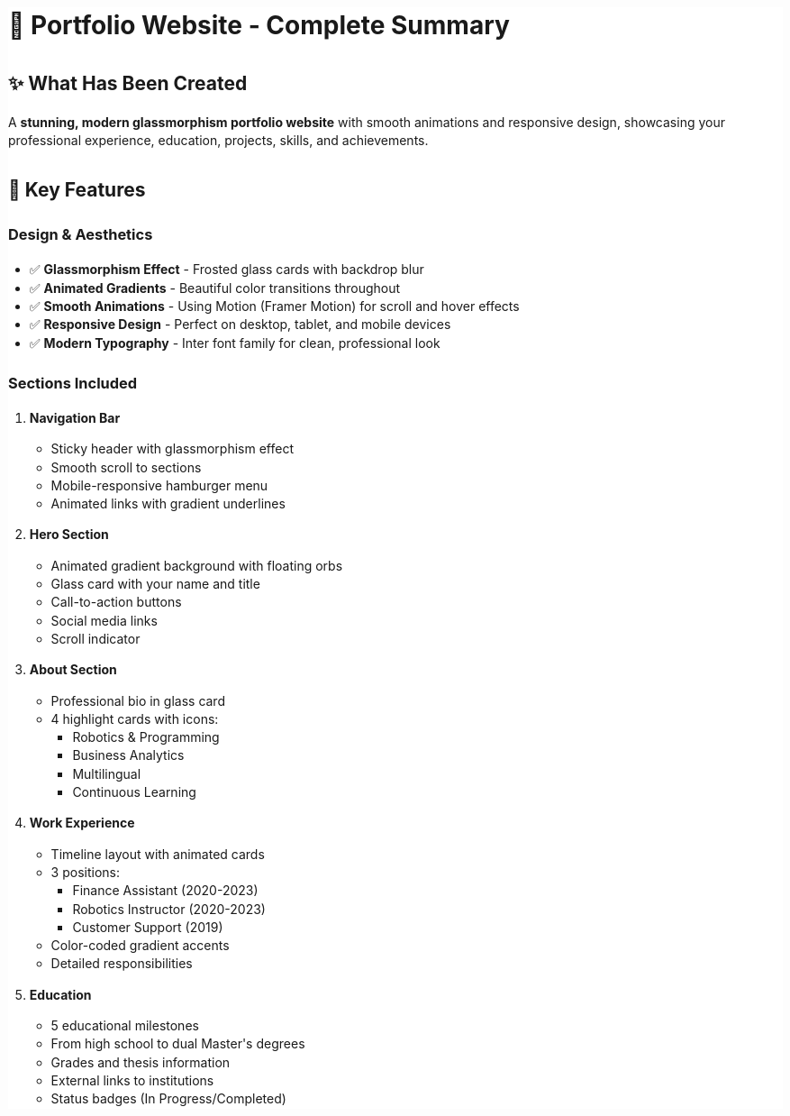 # 🎨 Portfolio Website - Complete Summary

## ✨ What Has Been Created

A **stunning, modern glassmorphism portfolio website** with smooth animations and responsive design, showcasing your professional experience, education, projects, skills, and achievements.

## 🎯 Key Features

### Design & Aesthetics
- ✅ **Glassmorphism Effect** - Frosted glass cards with backdrop blur
- ✅ **Animated Gradients** - Beautiful color transitions throughout
- ✅ **Smooth Animations** - Using Motion (Framer Motion) for scroll and hover effects
- ✅ **Responsive Design** - Perfect on desktop, tablet, and mobile devices
- ✅ **Modern Typography** - Inter font family for clean, professional look

### Sections Included

1. **Navigation Bar**
   - Sticky header with glassmorphism effect
   - Smooth scroll to sections
   - Mobile-responsive hamburger menu
   - Animated links with gradient underlines

2. **Hero Section**
   - Animated gradient background with floating orbs
   - Glass card with your name and title
   - Call-to-action buttons
   - Social media links
   - Scroll indicator

3. **About Section**
   - Professional bio in glass card
   - 4 highlight cards with icons:
     - Robotics & Programming
     - Business Analytics
     - Multilingual
     - Continuous Learning

4. **Work Experience**
   - Timeline layout with animated cards
   - 3 positions:
     - Finance Assistant (2020-2023)
     - Robotics Instructor (2020-2023)
     - Customer Support (2019)
   - Color-coded gradient accents
   - Detailed responsibilities

5. **Education**
   - 5 educational milestones
   - From high school to dual Master's degrees
   - Grades and thesis information
   - External links to institutions
   - Status badges (In Progress/Completed)
